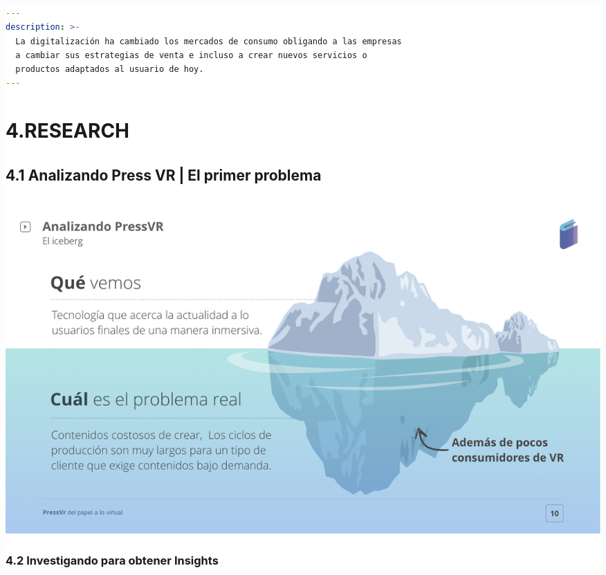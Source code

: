 ```yaml
---
description: >-
  La digitalización ha cambiado los mercados de consumo obligando a las empresas
  a cambiar sus estrategias de venta e incluso a crear nuevos servicios o
  productos adaptados al usuario de hoy.
---
```


# 4.RESEARCH

## 4.1 Analizando Press VR \| El primer problema

![](.gitbook/assets/research1_pressvr.jpeg)

### 4.2 Investigando para obtener Insights
